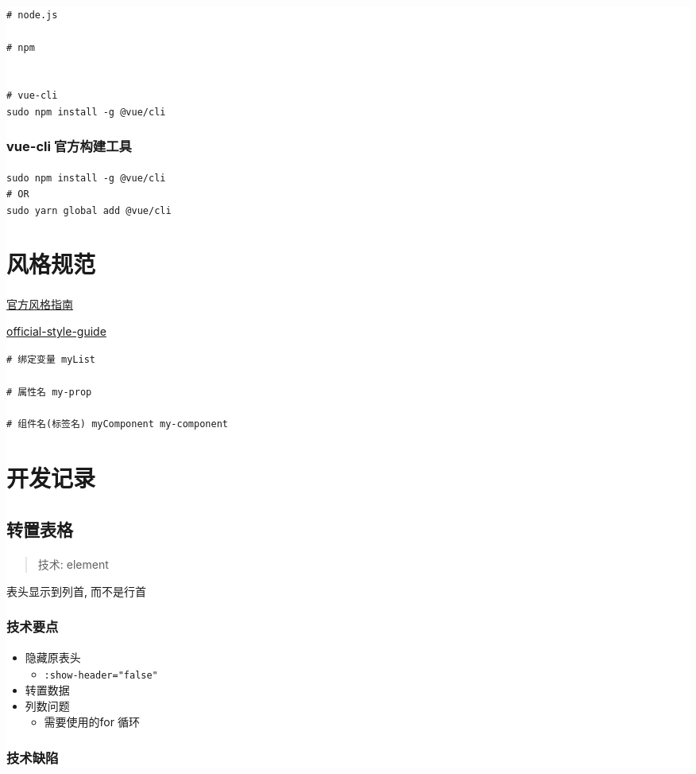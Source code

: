 ```shell
# node.js

# npm


# vue-cli
sudo npm install -g @vue/cli
```

### vue-cli 官方构建工具

```shell
sudo npm install -g @vue/cli
# OR
sudo yarn global add @vue/cli
```



# 风格规范

[官方风格指南](https://v3.cn.vuejs.org/style-guide/)

[official-style-guide](https://v3.vuejs.org/style-guide/)

```shell
# 绑定变量 myList

# 属性名 my-prop

# 组件名(标签名) myComponent my-component
```

# 开发记录

## 转置表格

> 技术: element

表头显示到列首, 而不是行首

### 技术要点

- 隐藏原表头
    - `:show-header="false"`
- 转置数据
- 列数问题 
    - 需要使用的for 循环

### 技术缺陷


